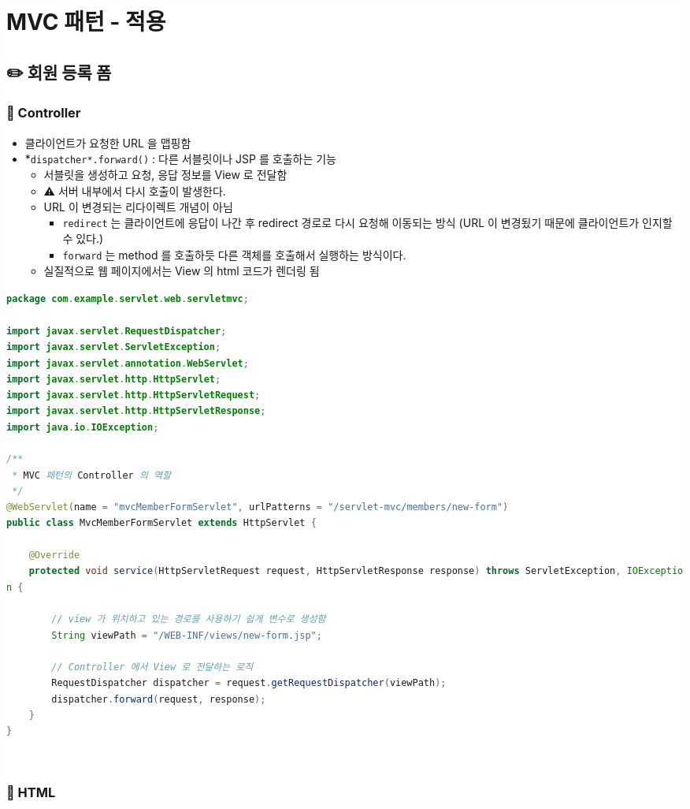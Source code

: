 # MVC 패턴 - 적용

## ✏️ 회원 등록 폼

### 📍 Controller

- 클라이언트가 요청한 URL 을 맵핑함
- *`dispatcher*.forward()` : 다른 서블릿이나 JSP 를 호출하는 기능
    - 서블릿을 생성하고 요청, 응답 정보를 View 로 전달함
    - ⚠️ 서버 내부에서 다시 호출이 발생한다.
    - URL 이 변경되는 리다이렉트 개념이 아님
        - `redirect` 는 클라이언트에 응답이 나간 후 redirect 경로로 다시 요청해 이동되는 방식 (URL 이 변경됬기 때문에 클라이언트가 인지할 수 있다.)
        - `forward` 는 method 를 호출하듯 다른 객체를 호출해서 실행하는 방식이다.
    - 실질적으로 웹 페이지에서는 View 의 html 코드가 렌더링 됨

```java
package com.example.servlet.web.servletmvc;

import javax.servlet.RequestDispatcher;
import javax.servlet.ServletException;
import javax.servlet.annotation.WebServlet;
import javax.servlet.http.HttpServlet;
import javax.servlet.http.HttpServletRequest;
import javax.servlet.http.HttpServletResponse;
import java.io.IOException;

/**
 * MVC 패턴의 Controller 의 역할
 */
@WebServlet(name = "mvcMemberFormServlet", urlPatterns = "/servlet-mvc/members/new-form")
public class MvcMemberFormServlet extends HttpServlet {

    @Override
    protected void service(HttpServletRequest request, HttpServletResponse response) throws ServletException, IOException {

        // view 가 위치하고 있는 경로를 사용하기 쉽게 변수로 생성함
        String viewPath = "/WEB-INF/views/new-form.jsp";

        // Controller 에서 View 로 전달하는 로직
        RequestDispatcher dispatcher = request.getRequestDispatcher(viewPath);
        dispatcher.forward(request, response);
    }
}
```

<br>

### 📍 HTML
